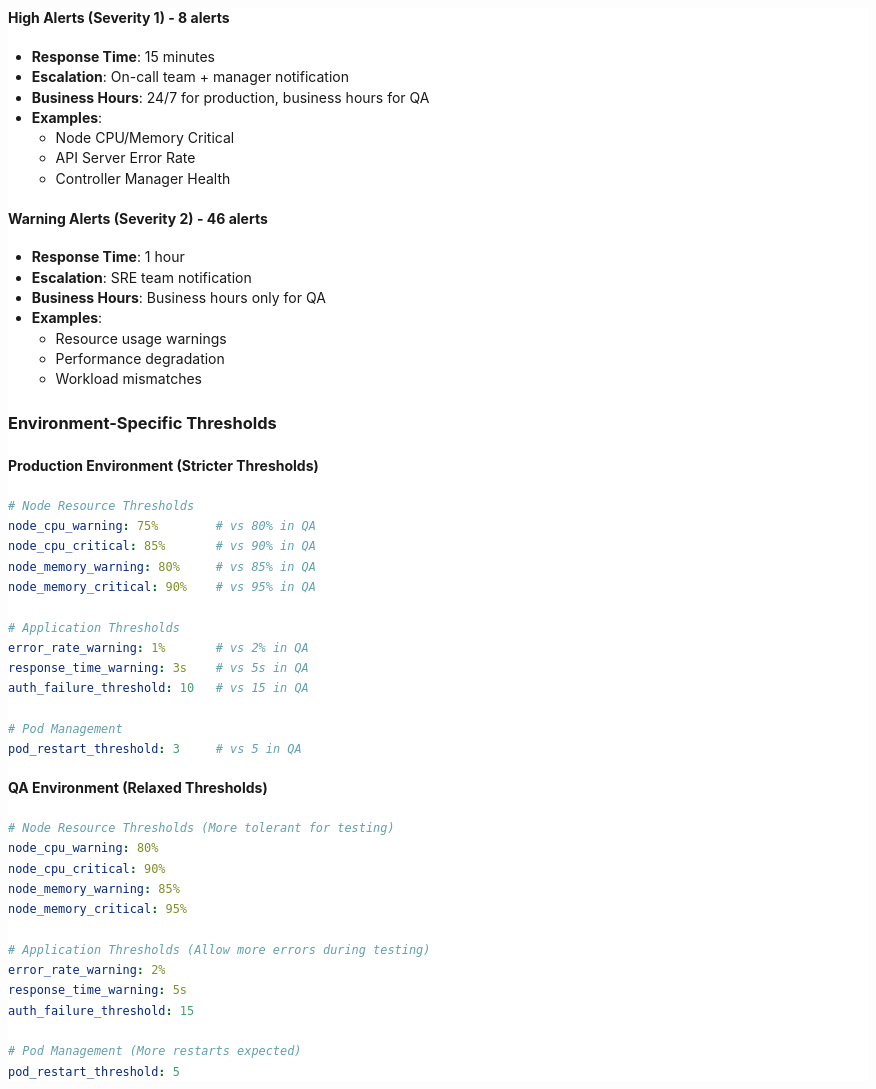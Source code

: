 #### High Alerts (Severity 1) - 8 alerts

  - **Response Time**: 15 minutes
  - **Escalation**: On-call team + manager notification
  - **Business Hours**: 24/7 for production, business hours for QA
  - **Examples**:
      - Node CPU/Memory Critical
      - API Server Error Rate
      - Controller Manager Health

#### Warning Alerts (Severity 2) - 46 alerts

  - **Response Time**: 1 hour
  - **Escalation**: SRE team notification
  - **Business Hours**: Business hours only for QA
  - **Examples**:
      - Resource usage warnings
      - Performance degradation
      - Workload mismatches

### Environment-Specific Thresholds

#### Production Environment (Stricter Thresholds)

```yaml
# Node Resource Thresholds
node_cpu_warning: 75%        # vs 80% in QA
node_cpu_critical: 85%       # vs 90% in QA
node_memory_warning: 80%     # vs 85% in QA
node_memory_critical: 90%    # vs 95% in QA

# Application Thresholds
error_rate_warning: 1%       # vs 2% in QA
response_time_warning: 3s    # vs 5s in QA
auth_failure_threshold: 10   # vs 15 in QA

# Pod Management
pod_restart_threshold: 3     # vs 5 in QA
```

#### QA Environment (Relaxed Thresholds)

```yaml
# Node Resource Thresholds (More tolerant for testing)
node_cpu_warning: 80%
node_cpu_critical: 90%
node_memory_warning: 85%
node_memory_critical: 95%

# Application Thresholds (Allow more errors during testing)
error_rate_warning: 2%
response_time_warning: 5s
auth_failure_threshold: 15

# Pod Management (More restarts expected)
pod_restart_threshold: 5
```
